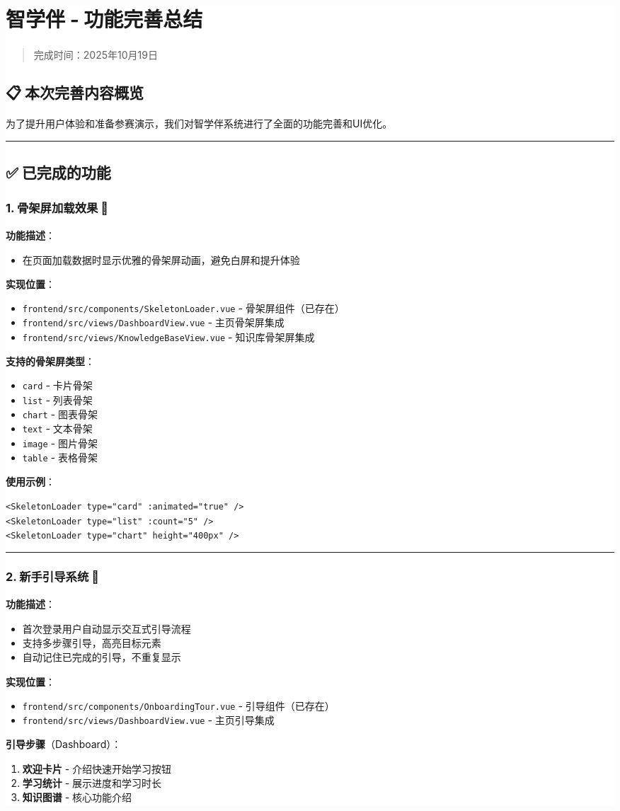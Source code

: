 # 智学伴 - 功能完善总结

> 完成时间：2025年10月19日

## 📋 本次完善内容概览

为了提升用户体验和准备参赛演示，我们对智学伴系统进行了全面的功能完善和UI优化。

---

## ✅ 已完成的功能

### 1. 骨架屏加载效果 🎨

**功能描述**：
- 在页面加载数据时显示优雅的骨架屏动画，避免白屏和提升体验

**实现位置**：
- `frontend/src/components/SkeletonLoader.vue` - 骨架屏组件（已存在）
- `frontend/src/views/DashboardView.vue` - 主页骨架屏集成
- `frontend/src/views/KnowledgeBaseView.vue` - 知识库骨架屏集成

**支持的骨架屏类型**：
- `card` - 卡片骨架
- `list` - 列表骨架
- `chart` - 图表骨架
- `text` - 文本骨架
- `image` - 图片骨架
- `table` - 表格骨架

**使用示例**：
```vue
<SkeletonLoader type="card" :animated="true" />
<SkeletonLoader type="list" :count="5" />
<SkeletonLoader type="chart" height="400px" />
```

---

### 2. 新手引导系统 🎯

**功能描述**：
- 首次登录用户自动显示交互式引导流程
- 支持多步骤引导，高亮目标元素
- 自动记住已完成的引导，不重复显示

**实现位置**：
- `frontend/src/components/OnboardingTour.vue` - 引导组件（已存在）
- `frontend/src/views/DashboardView.vue` - 主页引导集成

**引导步骤**（Dashboard）：
1. **欢迎卡片** - 介绍快速开始学习按钮
2. **学习统计** - 展示进度和学习时长
3. **知识图谱** - 核心功能介绍
